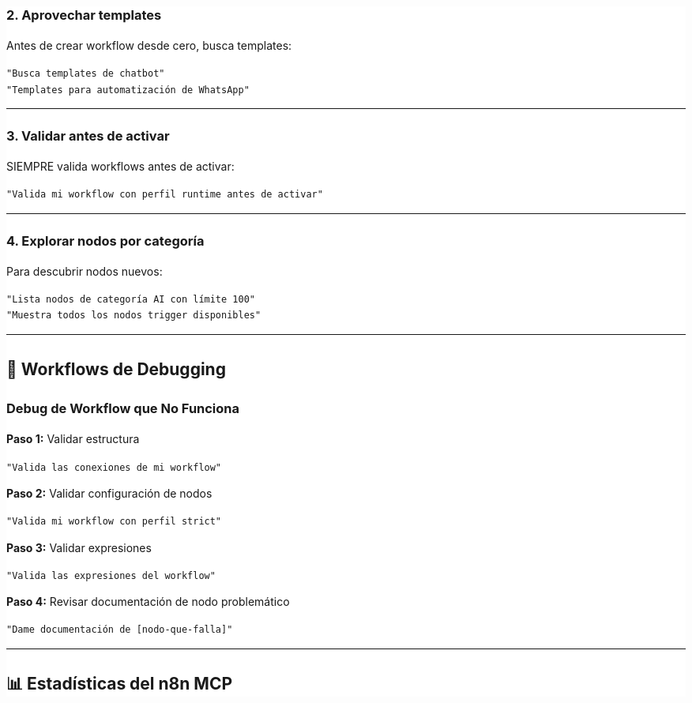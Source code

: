 
### 2. **Aprovechar templates**
Antes de crear workflow desde cero, busca templates:

```
"Busca templates de chatbot"
"Templates para automatización de WhatsApp"
```

---

### 3. **Validar antes de activar**
SIEMPRE valida workflows antes de activar:

```
"Valida mi workflow con perfil runtime antes de activar"
```

---

### 4. **Explorar nodos por categoría**
Para descubrir nodos nuevos:

```
"Lista nodos de categoría AI con límite 100"
"Muestra todos los nodos trigger disponibles"
```

---

## 🚀 Workflows de Debugging

### Debug de Workflow que No Funciona

**Paso 1:** Validar estructura
```
"Valida las conexiones de mi workflow"
```

**Paso 2:** Validar configuración de nodos
```
"Valida mi workflow con perfil strict"
```

**Paso 3:** Validar expresiones
```
"Valida las expresiones del workflow"
```

**Paso 4:** Revisar documentación de nodo problemático
```
"Dame documentación de [nodo-que-falla]"
```

---

## 📊 Estadísticas del n8n MCP
